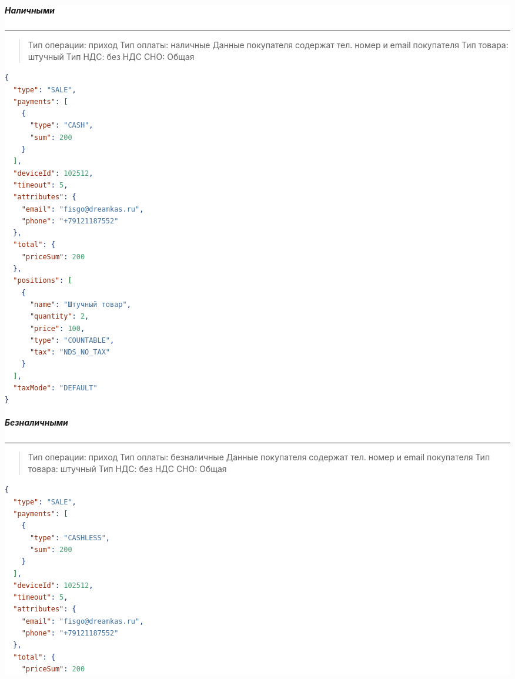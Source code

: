 ##### Наличными 
---
> Тип операции: приход
> Тип оплаты: наличные
> Данные покупателя содержат тел. номер и email покупателя
> Тип товара: штучный
> Тип НДС: без НДС
> CНО: Общая
```json
{
  "type": "SALE",
  "payments": [
    {
      "type": "CASH",
      "sum": 200
    }
  ],
  "deviceId": 102512,
  "timeout": 5,
  "attributes": {
    "email": "fisgo@dreamkas.ru",
    "phone": "+79121187552"
  },
  "total": {
    "priceSum": 200
  },
  "positions": [
    {
      "name": "Штучный товар",
      "quantity": 2,
      "price": 100,
      "type": "COUNTABLE",
      "tax": "NDS_NO_TAX"
    }
  ],
  "taxMode": "DEFAULT"
}
```
##### Безналичными 
---
> Тип операции: приход
> Тип оплаты: безналичные
> Данные покупателя содержат тел. номер и email покупателя
> Тип товара: штучный
> Тип НДС: без НДС
> CНО: Общая
```json
{
  "type": "SALE",
  "payments": [
    {
      "type": "CASHLESS",
      "sum": 200
    }
  ],
  "deviceId": 102512,
  "timeout": 5,
  "attributes": {
    "email": "fisgo@dreamkas.ru",
    "phone": "+79121187552"
  },
  "total": {
    "priceSum": 200
```
